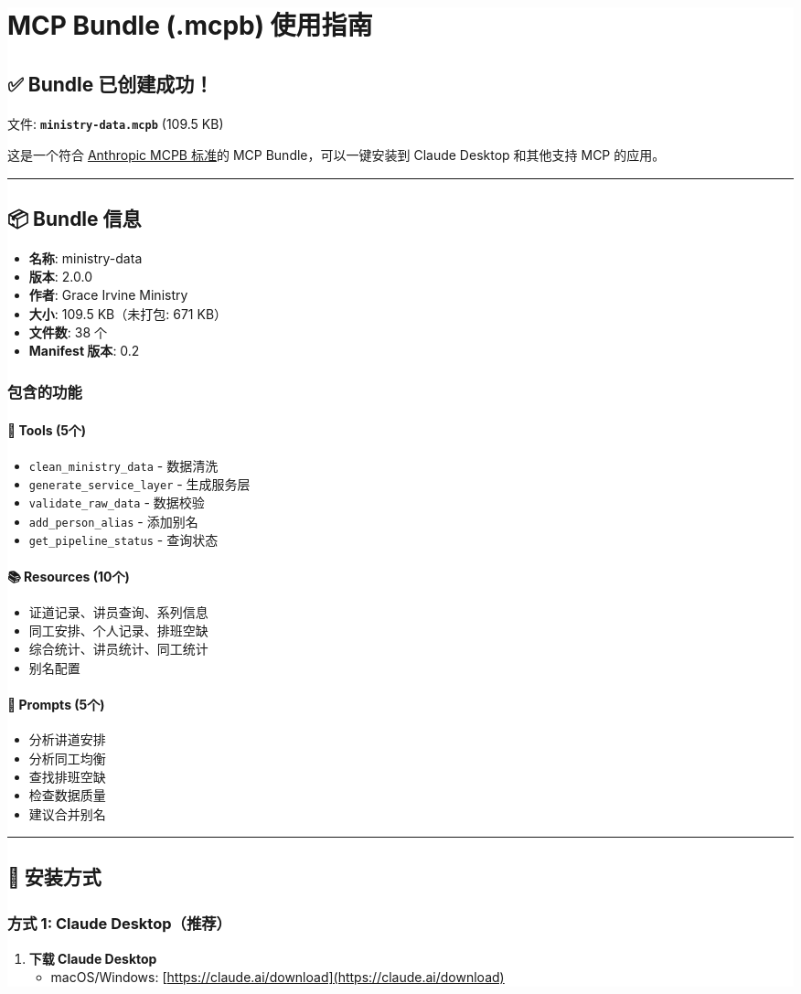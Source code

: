 # MCP Bundle (.mcpb) 使用指南

## ✅ Bundle 已创建成功！

文件: **`ministry-data.mcpb`** (109.5 KB)

这是一个符合 [Anthropic MCPB 标准](https://github.com/anthropics/mcpb)的 MCP Bundle，可以一键安装到 Claude Desktop 和其他支持 MCP 的应用。

---

## 📦 Bundle 信息

- **名称**: ministry-data
- **版本**: 2.0.0
- **作者**: Grace Irvine Ministry
- **大小**: 109.5 KB（未打包: 671 KB）
- **文件数**: 38 个
- **Manifest 版本**: 0.2

### 包含的功能

#### 🔧 Tools (5个)
- `clean_ministry_data` - 数据清洗
- `generate_service_layer` - 生成服务层
- `validate_raw_data` - 数据校验
- `add_person_alias` - 添加别名
- `get_pipeline_status` - 查询状态

#### 📚 Resources (10个)
- 证道记录、讲员查询、系列信息
- 同工安排、个人记录、排班空缺
- 综合统计、讲员统计、同工统计
- 别名配置

#### 💬 Prompts (5个)
- 分析讲道安排
- 分析同工均衡
- 查找排班空缺
- 检查数据质量
- 建议合并别名

---

## 🚀 安装方式

### 方式 1: Claude Desktop（推荐）

1. **下载 Claude Desktop**
   - macOS/Windows: [https://claude.ai/download](https://claude.ai/download)
